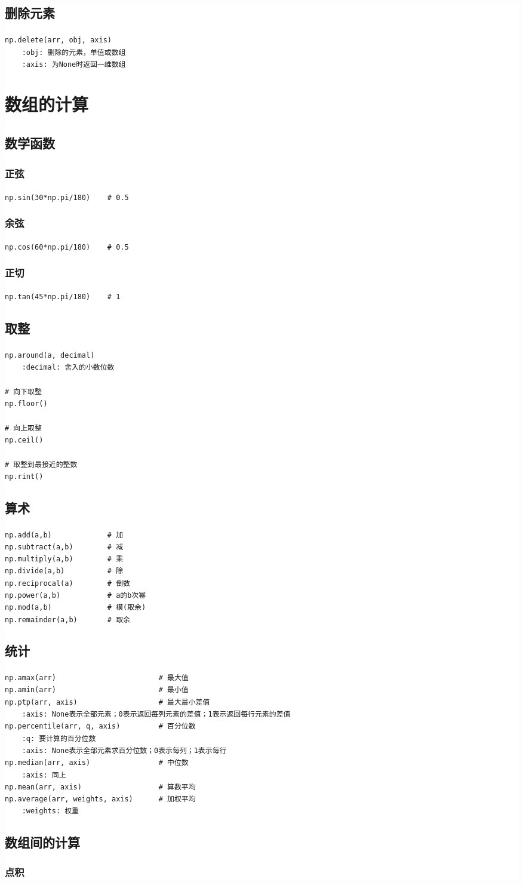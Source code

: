## 删除元素
    np.delete(arr, obj, axis)
        :obj: 删除的元素，单值或数组
        :axis: 为None时返回一维数组

# 数组的计算
## 数学函数
### 正弦
    np.sin(30*np.pi/180)    # 0.5
### 余弦
    np.cos(60*np.pi/180)    # 0.5
### 正切
    np.tan(45*np.pi/180)    # 1
## 取整
    np.around(a, decimal)
        :decimal: 舍入的小数位数
    
    # 向下取整
    np.floor()

    # 向上取整
    np.ceil()

    # 取整到最接近的整数
    np.rint()
## 算术
    np.add(a,b)             # 加
    np.subtract(a,b)        # 减
    np.multiply(a,b)        # 乘
    np.divide(a,b)          # 除
    np.reciprocal(a)        # 倒数
    np.power(a,b)           # a的b次幂
    np.mod(a,b)             # 模(取余)
    np.remainder(a,b)       # 取余
## 统计
    np.amax(arr)                        # 最大值
    np.amin(arr)                        # 最小值
    np.ptp(arr, axis)                   # 最大最小差值
        :axis: None表示全部元素；0表示返回每列元素的差值；1表示返回每行元素的差值
    np.percentile(arr, q, axis)         # 百分位数
        :q: 要计算的百分位数
        :axis: None表示全部元素求百分位数；0表示每列；1表示每行
    np.median(arr, axis)                # 中位数
        :axis: 同上
    np.mean(arr, axis)                  # 算数平均
    np.average(arr, weights, axis)      # 加权平均
        :weights: 权重
## 数组间的计算
### 点积